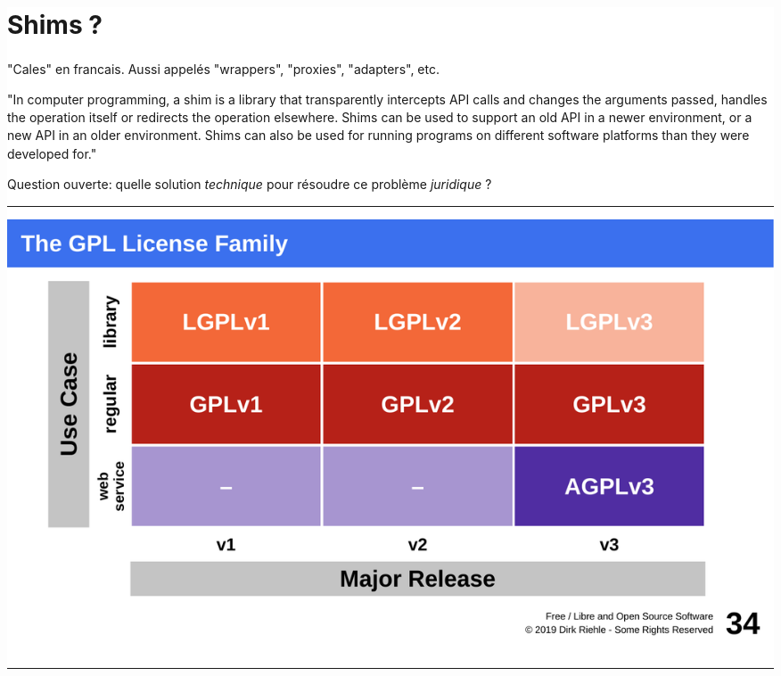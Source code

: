 
# Shims ?

"Cales" en francais. Aussi appelés "wrappers", "proxies", "adapters", etc.

"In computer programming, a shim is a library that transparently intercepts API calls and changes the arguments passed, handles the operation itself or redirects the operation elsewhere. Shims can be used to support an old API in a newer environment, or a new API in an older environment. Shims can also be used for running programs on different software platforms than they were developed for."

Question ouverte: quelle solution *technique* pour résoudre ce problème *juridique* ?

---

![fit](orig/riehle-ip/slide-34.png)

---
